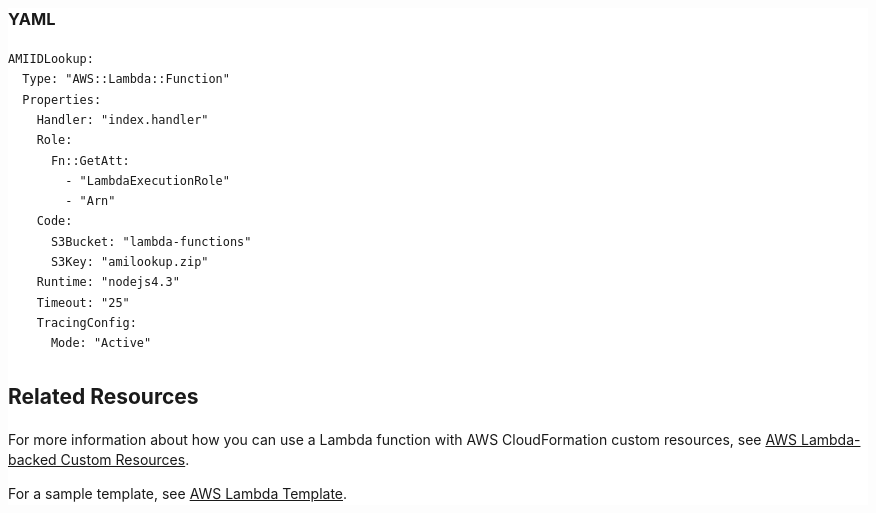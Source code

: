 ### YAML<a name="aws-resource-lambda-function-example.yaml"></a>

```
AMIIDLookup: 
  Type: "AWS::Lambda::Function"
  Properties: 
    Handler: "index.handler"
    Role: 
      Fn::GetAtt: 
        - "LambdaExecutionRole"
        - "Arn"
    Code: 
      S3Bucket: "lambda-functions"
      S3Key: "amilookup.zip"
    Runtime: "nodejs4.3"
    Timeout: "25"
    TracingConfig:
      Mode: "Active"
```

## Related Resources<a name="w3ab2c21c10d855c15"></a>

For more information about how you can use a Lambda function with AWS CloudFormation custom resources, see [AWS Lambda\-backed Custom Resources](template-custom-resources-lambda.md)\.

For a sample template, see [AWS Lambda Template](quickref-lambda.md)\.
